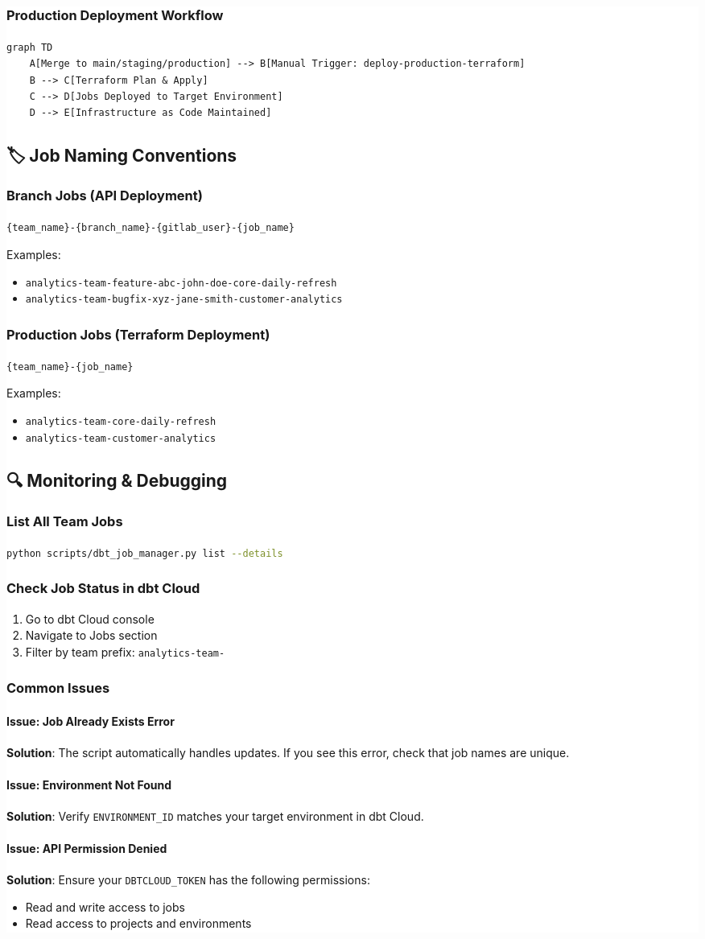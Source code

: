 ### Production Deployment Workflow

```mermaid
graph TD
    A[Merge to main/staging/production] --> B[Manual Trigger: deploy-production-terraform]
    B --> C[Terraform Plan & Apply]
    C --> D[Jobs Deployed to Target Environment]
    D --> E[Infrastructure as Code Maintained]
```

## 🏷️ Job Naming Conventions

### Branch Jobs (API Deployment)
```
{team_name}-{branch_name}-{gitlab_user}-{job_name}
```
Examples:
- `analytics-team-feature-abc-john-doe-core-daily-refresh`
- `analytics-team-bugfix-xyz-jane-smith-customer-analytics`

### Production Jobs (Terraform Deployment)
```
{team_name}-{job_name}
```
Examples:
- `analytics-team-core-daily-refresh`
- `analytics-team-customer-analytics`

## 🔍 Monitoring & Debugging

### List All Team Jobs
```bash
python scripts/dbt_job_manager.py list --details
```

### Check Job Status in dbt Cloud
1. Go to dbt Cloud console
2. Navigate to Jobs section
3. Filter by team prefix: `analytics-team-`

### Common Issues

#### Issue: Job Already Exists Error
**Solution**: The script automatically handles updates. If you see this error, check that job names are unique.

#### Issue: Environment Not Found
**Solution**: Verify `ENVIRONMENT_ID` matches your target environment in dbt Cloud.

#### Issue: API Permission Denied
**Solution**: Ensure your `DBTCLOUD_TOKEN` has the following permissions:
- Read and write access to jobs
- Read access to projects and environments
